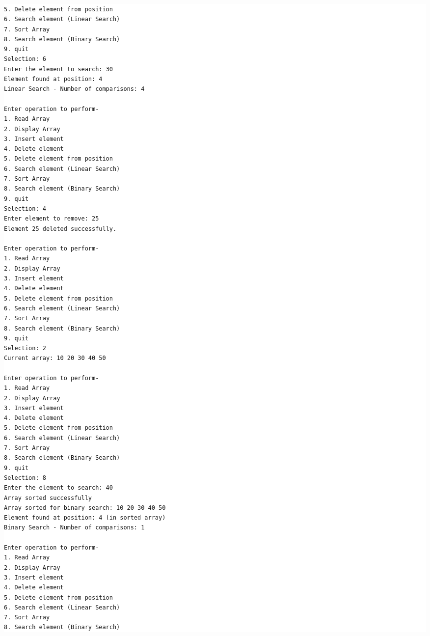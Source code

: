 ```
5. Delete element from position
6. Search element (Linear Search)
7. Sort Array
8. Search element (Binary Search)
9. quit
Selection: 6
Enter the element to search: 30
Element found at position: 4
Linear Search - Number of comparisons: 4

Enter operation to perform-
1. Read Array
2. Display Array
3. Insert element
4. Delete element
5. Delete element from position
6. Search element (Linear Search)
7. Sort Array
8. Search element (Binary Search)
9. quit
Selection: 4
Enter element to remove: 25
Element 25 deleted successfully.

Enter operation to perform-
1. Read Array
2. Display Array
3. Insert element
4. Delete element
5. Delete element from position
6. Search element (Linear Search)
7. Sort Array
8. Search element (Binary Search)
9. quit
Selection: 2
Current array: 10 20 30 40 50 

Enter operation to perform-
1. Read Array
2. Display Array
3. Insert element
4. Delete element
5. Delete element from position
6. Search element (Linear Search)
7. Sort Array
8. Search element (Binary Search)
9. quit
Selection: 8
Enter the element to search: 40
Array sorted successfully
Array sorted for binary search: 10 20 30 40 50 
Element found at position: 4 (in sorted array)
Binary Search - Number of comparisons: 1

Enter operation to perform-
1. Read Array
2. Display Array
3. Insert element
4. Delete element
5. Delete element from position
6. Search element (Linear Search)
7. Sort Array
8. Search element (Binary Search)
```
